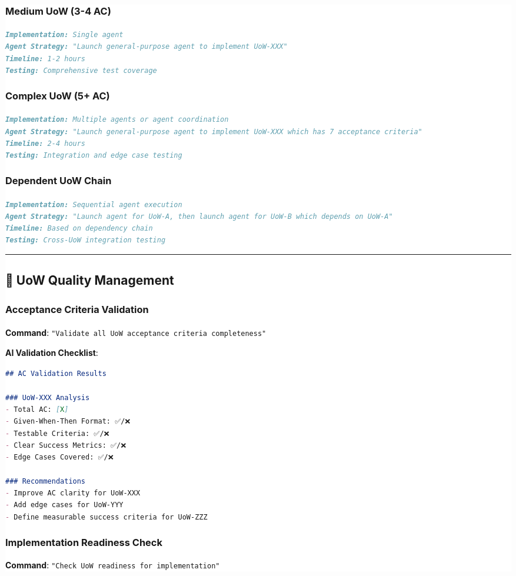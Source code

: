 ### Medium UoW (3-4 AC)
```markdown
Implementation: Single agent
Agent Strategy: "Launch general-purpose agent to implement UoW-XXX"
Timeline: 1-2 hours
Testing: Comprehensive test coverage
```

### Complex UoW (5+ AC)
```markdown
Implementation: Multiple agents or agent coordination
Agent Strategy: "Launch general-purpose agent to implement UoW-XXX which has 7 acceptance criteria"
Timeline: 2-4 hours
Testing: Integration and edge case testing
```

### Dependent UoW Chain
```markdown
Implementation: Sequential agent execution
Agent Strategy: "Launch agent for UoW-A, then launch agent for UoW-B which depends on UoW-A"
Timeline: Based on dependency chain
Testing: Cross-UoW integration testing
```

---

## 🔧 UoW Quality Management

### Acceptance Criteria Validation
**Command**: `"Validate all UoW acceptance criteria completeness"`

**AI Validation Checklist**:
```markdown
## AC Validation Results

### UoW-XXX Analysis
- Total AC: [X]
- Given-When-Then Format: ✅/❌
- Testable Criteria: ✅/❌
- Clear Success Metrics: ✅/❌
- Edge Cases Covered: ✅/❌

### Recommendations
- Improve AC clarity for UoW-XXX
- Add edge cases for UoW-YYY
- Define measurable success criteria for UoW-ZZZ
```

### Implementation Readiness Check
**Command**: `"Check UoW readiness for implementation"`
